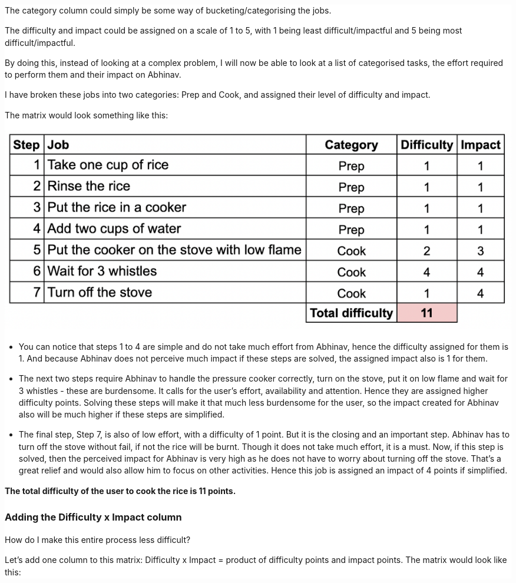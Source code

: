 The category column could simply be some way of bucketing/categorising the jobs.

The difficulty and impact could be assigned on a scale of 1 to 5, with 1 being least difficult/impactful and 5 being most difficult/impactful.

By doing this, instead of looking at a complex problem, I will now be able to look at a list of categorised tasks, the effort required to perform them and their impact on Abhinav.

I have broken these jobs into two categories: Prep and Cook, and assigned their level of difficulty and impact.

The matrix would look something like this:

![Jobs to be done - difficulty and impact matrix](jobs-with-difficulty-impact.png)

* You can notice that steps 1 to 4 are simple and do not take much effort from Abhinav, hence the difficulty assigned for them is 1. And because Abhinav does not perceive much impact if these steps are solved, the assigned impact also is 1 for them.

* The next two steps require Abhinav to handle the pressure cooker correctly, turn on the stove, put it on low flame and wait for 3 whistles - these are burdensome. It calls for the user’s effort, availability and attention. Hence they are assigned higher difficulty points. Solving these steps will make it that much less burdensome for the user, so the impact created for Abhinav also will be much higher if these steps are simplified.

* The final step, Step 7, is also of low effort, with a difficulty of 1 point. But it is the closing and an important step. Abhinav has to turn off the stove without fail, if not the rice will be burnt. Though it does not take much effort, it is a must. Now, if this step is solved, then the perceived impact for Abhinav is very high as he does not have to worry about turning off the stove. That’s a great relief and would also allow him to focus on other activities. Hence this job is assigned an impact of 4 points if simplified.

**The total difficulty of the user to cook the rice is 11 points.**

### Adding the Difficulty x Impact column
How do I make this entire process less difficult?

Let’s add one column to this matrix: Difficulty x Impact = product of difficulty points and impact points. The matrix would look like this:
